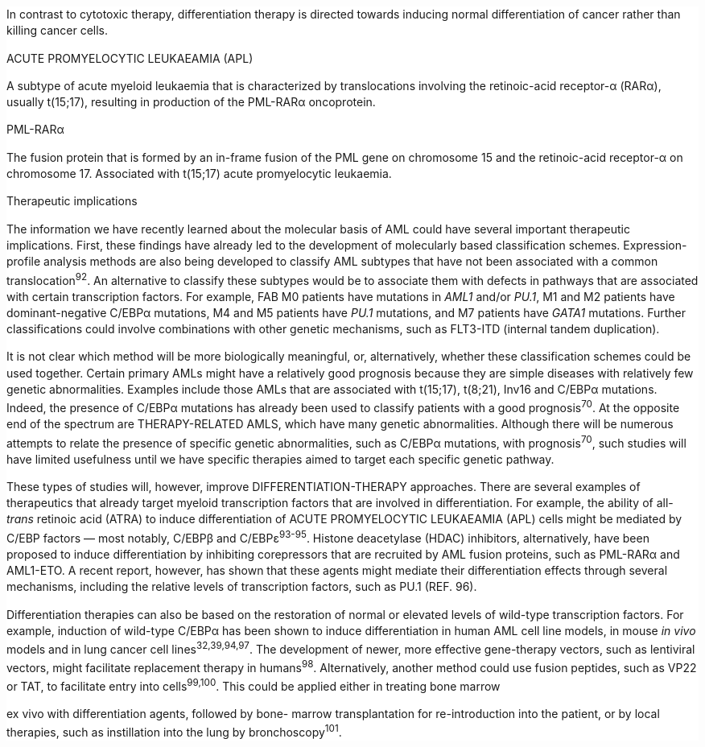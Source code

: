 In contrast to cytotoxic therapy, differentiation therapy is directed towards inducing normal differentiation of cancer rather than killing cancer cells.

ACUTE PROMYELOCYTIC LEUKAEAMIA (APL)

A subtype of acute myeloid leukaemia that is characterized by translocations involving the retinoic-acid receptor-α (RARα), usually t(15;17), resulting in production of the PML-RARα oncoprotein.

PML-RARα

The fusion protein that is formed by an in-frame fusion of the PML gene on chromosome 15 and the retinoic-acid receptor-α on chromosome 17. Associated with t(15;17) acute promyelocytic leukaemia.

Therapeutic implications

The information we have recently learned about the molecular basis of AML could have several important therapeutic implications. First, these findings have already led to the development of molecularly based classification schemes. Expression-profile analysis methods are also being developed to classify AML subtypes that have not been associated with a common translocation<sup>92</sup>. An alternative to classify these subtypes would be to associate them with defects in pathways that are associated with certain transcription factors. For example, FAB M0 patients have mutations in *AML1* and/or *PU.1*, M1 and M2 patients have dominant-negative C/EBPα mutations, M4 and M5 patients have *PU.1* mutations, and M7 patients have *GATA1* mutations. Further classifications could involve combinations with other genetic mechanisms, such as FLT3-ITD (internal tandem duplication).

It is not clear which method will be more biologically meaningful, or, alternatively, whether these classification schemes could be used together. Certain primary AMLs might have a relatively good prognosis because they are simple diseases with relatively few genetic abnormalities. Examples include those AMLs that are associated with t(15;17), t(8;21), Inv16 and C/EBPα mutations. Indeed, the presence of C/EBPα mutations has already been used to classify patients with a good prognosis<sup>70</sup>. At the opposite end of the spectrum are THERAPY-RELATED AMLS, which have many genetic abnormalities. Although there will be numerous attempts to relate the presence of specific genetic abnormalities, such as C/EBPα mutations, with prognosis<sup>70</sup>, such studies will have limited usefulness until we have specific therapies aimed to target each specific genetic pathway.

These types of studies will, however, improve DIFFERENTIATION-THERAPY approaches. There are several examples of therapeutics that already target myeloid transcription factors that are involved in differentiation. For example, the ability of all-*trans* retinoic acid (ATRA) to induce differentiation of ACUTE PROMYELOCYTIC LEUKAEAMIA (APL) cells might be mediated by C/EBP factors — most notably, C/EBPβ and C/EBPε<sup>93-95</sup>. Histone deacetylase (HDAC) inhibitors, alternatively, have been proposed to induce differentiation by inhibiting corepressors that are recruited by AML fusion proteins, such as PML-RARα and AML1-ETO. A recent report, however, has shown that these agents might mediate their differentiation effects through several mechanisms, including the relative levels of transcription factors, such as PU.1 (REF. 96).

Differentiation therapies can also be based on the restoration of normal or elevated levels of wild-type transcription factors. For example, induction of wild-type C/EBPα has been shown to induce differentiation in human AML cell line models, in mouse *in vivo* models and in lung cancer cell lines<sup>32,39,94,97</sup>. The development of newer, more effective gene-therapy vectors, such as lentiviral vectors, might facilitate replacement therapy in humans<sup>98</sup>. Alternatively, another method could use fusion peptides, such as VP22 or TAT, to facilitate entry into cells<sup>99,100</sup>. This could be applied either in treating bone marrow

ex vivo with differentiation agents, followed by bone-
marrow transplantation for re-introduction into the
patient, or by local therapies, such as instillation into
the lung by bronchoscopy<sup>101</sup>.
